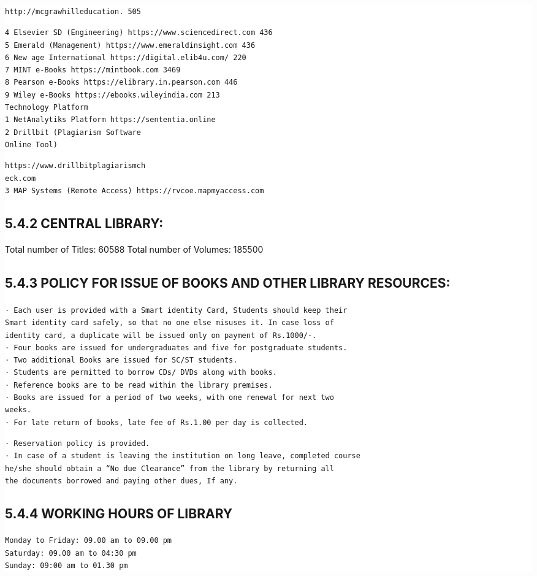 ```
http://mcgrawhilleducation. 505
```

```
4 Elsevier SD (Engineering) https://www.sciencedirect.com 436
5 Emerald (Management) https://www.emeraldinsight.com 436
6 New age International https://digital.elib4u.com/ 220
7 MINT e-Books https://mintbook.com 3469
8 Pearson e-Books https://elibrary.in.pearson.com 446
9 Wiley e-Books https://ebooks.wileyindia.com 213
Technology Platform
1 NetAnalytiks Platform https://sententia.online
2 Drillbit (Plagiarism Software
Online Tool)
```

```
https://www.drillbitplagiarismch
eck.com
3 MAP Systems (Remote Access) https://rvcoe.mapmyaccess.com
```

## 5.4.2 CENTRAL LIBRARY:

Total number of Titles: 60588
Total number of Volumes: 185500

## 5.4.3 POLICY FOR ISSUE OF BOOKS AND OTHER LIBRARY RESOURCES:

```
· Each user is provided with a Smart identity Card, Students should keep their
Smart identity card safely, so that no one else misuses it. In case loss of
identity card, a duplicate will be issued only on payment of Rs.1000/-.
· Four books are issued for undergraduates and five for postgraduate students.
· Two additional Books are issued for SC/ST students.
· Students are permitted to borrow CDs/ DVDs along with books.
· Reference books are to be read within the library premises.
· Books are issued for a period of two weeks, with one renewal for next two
weeks.
· For late return of books, late fee of Rs.1.00 per day is collected.
```

```
· Reservation policy is provided.
· In case of a student is leaving the institution on long leave, completed course
he/she should obtain a “No due Clearance” from the library by returning all
the documents borrowed and paying other dues, If any.
```

## 5.4.4 WORKING HOURS OF LIBRARY

```
Monday to Friday: 09.00 am to 09.00 pm
Saturday: 09.00 am to 04:30 pm
Sunday: 09:00 am to 01.30 pm
```
